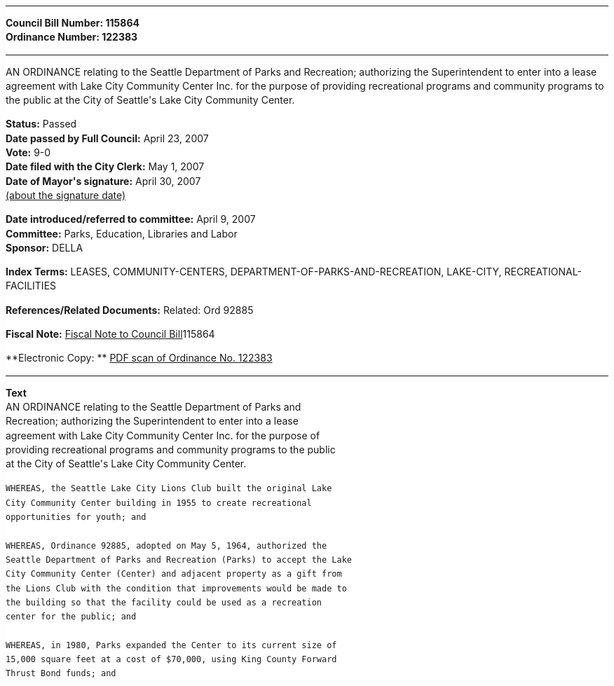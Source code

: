 * * * * *  
  
**Council Bill Number: [](#h0)[](#h2)115864**   
**Ordinance Number: 122383**  
  
* * * * *  
  
AN ORDINANCE relating to the Seattle Department of Parks and Recreation; authorizing the Superintendent to enter into a lease agreement with Lake City Community Center Inc. for the purpose of providing recreational programs and community programs to the public at the City of Seattle's Lake City Community Center.  
  
**Status:** Passed   
**Date passed by Full Council:** April 23, 2007   
**Vote:** 9-0   
**Date filed with the City Clerk:** May 1, 2007   
**Date of Mayor's signature:** April 30, 2007   
[(about the signature date)](/~public/approvaldate.htm)   
  
  
**Date introduced/referred to committee:** April 9, 2007   
**Committee:** Parks, Education, Libraries and Labor   
**Sponsor:** DELLA   
  
**Index Terms:** LEASES, COMMUNITY-CENTERS, DEPARTMENT-OF-PARKS-AND-RECREATION, LAKE-CITY, RECREATIONAL-FACILITIES  
  
**References/Related Documents:** Related: Ord 92885  
  
**Fiscal Note:** [Fiscal Note to Council Bill](http://clerk.seattle.gov/~public/fnote/115864.htm)[](#h1)[](#h3)115864  
  
**Electronic Copy: ** [PDF scan of Ordinance No. 122383](/~archives/Ordinances/Ord_122383.pdf)  
  
* * * * *  
  
**Text**  
    AN ORDINANCE relating to the Seattle Department of Parks and  
    Recreation; authorizing the Superintendent to enter into a lease  
    agreement with Lake City Community Center Inc. for the purpose of  
    providing recreational programs and community programs to the public  
    at the City of Seattle's Lake City Community Center.  
  
    WHEREAS, the Seattle Lake City Lions Club built the original Lake  
    City Community Center building in 1955 to create recreational  
    opportunities for youth; and  
  
    WHEREAS, Ordinance 92885, adopted on May 5, 1964, authorized the  
    Seattle Department of Parks and Recreation (Parks) to accept the Lake  
    City Community Center (Center) and adjacent property as a gift from  
    the Lions Club with the condition that improvements would be made to  
    the building so that the facility could be used as a recreation  
    center for the public; and  
  
    WHEREAS, in 1980, Parks expanded the Center to its current size of  
    15,000 square feet at a cost of $70,000, using King County Forward  
    Thrust Bond funds; and  
  